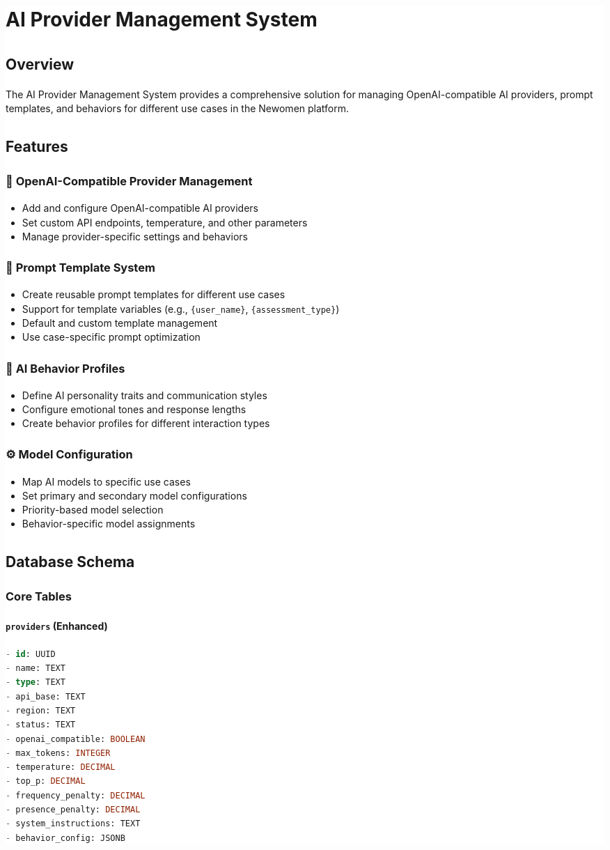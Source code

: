# AI Provider Management System

## Overview

The AI Provider Management System provides a comprehensive solution for managing OpenAI-compatible AI providers, prompt templates, and behaviors for different use cases in the Newomen platform.

## Features

### 🚀 **OpenAI-Compatible Provider Management**
- Add and configure OpenAI-compatible AI providers
- Set custom API endpoints, temperature, and other parameters
- Manage provider-specific settings and behaviors

### 📝 **Prompt Template System**
- Create reusable prompt templates for different use cases
- Support for template variables (e.g., `{user_name}`, `{assessment_type}`)
- Default and custom template management
- Use case-specific prompt optimization

### 🧠 **AI Behavior Profiles**
- Define AI personality traits and communication styles
- Configure emotional tones and response lengths
- Create behavior profiles for different interaction types

### ⚙️ **Model Configuration**
- Map AI models to specific use cases
- Set primary and secondary model configurations
- Priority-based model selection
- Behavior-specific model assignments

## Database Schema

### Core Tables

#### `providers` (Enhanced)
```sql
- id: UUID
- name: TEXT
- type: TEXT
- api_base: TEXT
- region: TEXT
- status: TEXT
- openai_compatible: BOOLEAN
- max_tokens: INTEGER
- temperature: DECIMAL
- top_p: DECIMAL
- frequency_penalty: DECIMAL
- presence_penalty: DECIMAL
- system_instructions: TEXT
- behavior_config: JSONB
```
